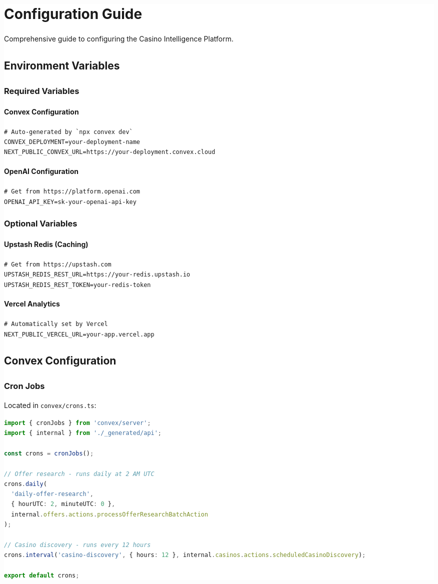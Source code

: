# Configuration Guide

Comprehensive guide to configuring the Casino Intelligence Platform.

## Environment Variables

### Required Variables

#### Convex Configuration

```env
# Auto-generated by `npx convex dev`
CONVEX_DEPLOYMENT=your-deployment-name
NEXT_PUBLIC_CONVEX_URL=https://your-deployment.convex.cloud
```

#### OpenAI Configuration

```env
# Get from https://platform.openai.com
OPENAI_API_KEY=sk-your-openai-api-key
```

### Optional Variables

#### Upstash Redis (Caching)

```env
# Get from https://upstash.com
UPSTASH_REDIS_REST_URL=https://your-redis.upstash.io
UPSTASH_REDIS_REST_TOKEN=your-redis-token
```

#### Vercel Analytics

```env
# Automatically set by Vercel
NEXT_PUBLIC_VERCEL_URL=your-app.vercel.app
```

## Convex Configuration

### Cron Jobs

Located in `convex/crons.ts`:

```typescript
import { cronJobs } from 'convex/server';
import { internal } from './_generated/api';

const crons = cronJobs();

// Offer research - runs daily at 2 AM UTC
crons.daily(
  'daily-offer-research',
  { hourUTC: 2, minuteUTC: 0 },
  internal.offers.actions.processOfferResearchBatchAction
);

// Casino discovery - runs every 12 hours
crons.interval('casino-discovery', { hours: 12 }, internal.casinos.actions.scheduledCasinoDiscovery);

export default crons;
```
